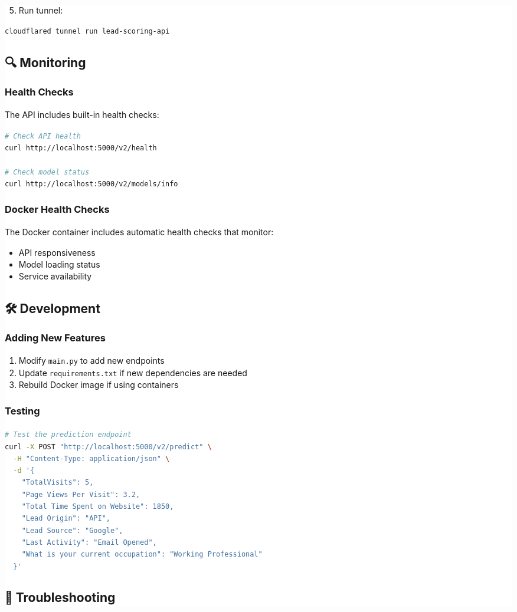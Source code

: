 5. Run tunnel:
```bash
cloudflared tunnel run lead-scoring-api
```

## 🔍 Monitoring

### Health Checks

The API includes built-in health checks:

```bash
# Check API health
curl http://localhost:5000/v2/health

# Check model status
curl http://localhost:5000/v2/models/info
```

### Docker Health Checks

The Docker container includes automatic health checks that monitor:
- API responsiveness
- Model loading status
- Service availability

## 🛠️ Development

### Adding New Features

1. Modify `main.py` to add new endpoints
2. Update `requirements.txt` if new dependencies are needed
3. Rebuild Docker image if using containers

### Testing

```bash
# Test the prediction endpoint
curl -X POST "http://localhost:5000/v2/predict" \
  -H "Content-Type: application/json" \
  -d '{
    "TotalVisits": 5,
    "Page Views Per Visit": 3.2,
    "Total Time Spent on Website": 1850,
    "Lead Origin": "API",
    "Lead Source": "Google",
    "Last Activity": "Email Opened",
    "What is your current occupation": "Working Professional"
  }'
```

## 🚨 Troubleshooting

